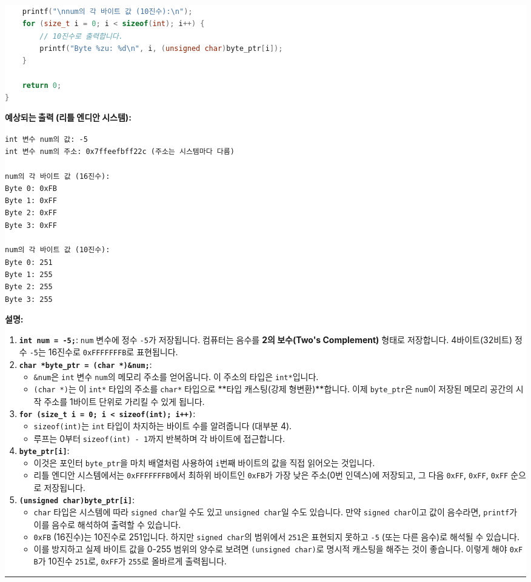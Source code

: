 ```c
    printf("\nnum의 각 바이트 값 (10진수):\n");
    for (size_t i = 0; i < sizeof(int); i++) {
        // 10진수로 출력합니다.
        printf("Byte %zu: %d\n", i, (unsigned char)byte_ptr[i]);
    }

    return 0;
}
```

**예상되는 출력 (리틀 엔디안 시스템):**

```
int 변수 num의 값: -5
int 변수 num의 주소: 0x7ffeefbff22c (주소는 시스템마다 다름)

num의 각 바이트 값 (16진수):
Byte 0: 0xFB
Byte 1: 0xFF
Byte 2: 0xFF
Byte 3: 0xFF

num의 각 바이트 값 (10진수):
Byte 0: 251
Byte 1: 255
Byte 2: 255
Byte 3: 255
```

**설명:**

1. **`int num = -5;`**: `num` 변수에 정수 `-5`가 저장됩니다. 컴퓨터는 음수를 **2의 보수(Two's Complement)** 형태로 저장합니다. 4바이트(32비트) 정수 `-5`는 16진수로 `0xFFFFFFFB`로 표현됩니다.
2. **`char *byte_ptr = (char *)&num;`**:
    - `&num`은 `int` 변수 `num`의 메모리 주소를 얻어옵니다. 이 주소의 타입은 `int*`입니다.
    - `(char *)`는 이 `int*` 타입의 주소를 `char*` 타입으로 **타입 캐스팅(강제 형변환)**합니다. 이제 `byte_ptr`은 `num`이 저장된 메모리 공간의 시작 주소를 1바이트 단위로 가리킬 수 있게 됩니다.
3. **`for (size_t i = 0; i < sizeof(int); i++)`**:
    - `sizeof(int)`는 `int` 타입이 차지하는 바이트 수를 알려줍니다 (대부분 4).
    - 루프는 0부터 `sizeof(int) - 1`까지 반복하며 각 바이트에 접근합니다.
4. **`byte_ptr[i]`**:
    - 이것은 포인터 `byte_ptr`을 마치 배열처럼 사용하여 `i`번째 바이트의 값을 직접 읽어오는 것입니다.
    - 리틀 엔디안 시스템에서는 `0xFFFFFFFB`에서 최하위 바이트인 `0xFB`가 가장 낮은 주소(0번 인덱스)에 저장되고, 그 다음 `0xFF`, `0xFF`, `0xFF` 순으로 저장됩니다.
5. **`(unsigned char)byte_ptr[i]`**:
    - `char` 타입은 시스템에 따라 `signed char`일 수도 있고 `unsigned char`일 수도 있습니다. 만약 `signed char`이고 값이 음수라면, `printf`가 이를 음수로 해석하여 출력할 수 있습니다.
    - `0xFB` (16진수)는 10진수로 251입니다. 하지만 `signed char`의 범위에서 `251`은 표현되지 못하고 `-5` (또는 다른 음수)로 해석될 수 있습니다.
    - 이를 방지하고 실제 바이트 값을 0-255 범위의 양수로 보려면 `(unsigned char)`로 명시적 캐스팅을 해주는 것이 좋습니다. 이렇게 해야 `0xFB`가 10진수 `251`로, `0xFF`가 `255`로 올바르게 출력됩니다.


----
